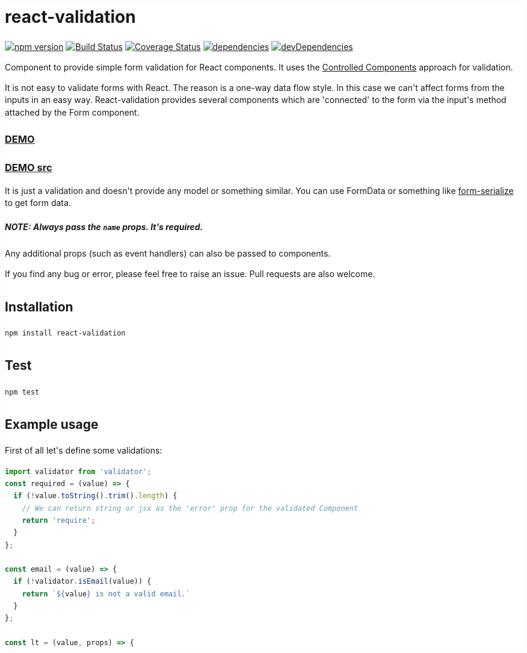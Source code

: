 # react-validation

[![npm version](https://badge.fury.io/js/react-validation.svg)](https://badge.fury.io/js/react-validation) [![Build Status](https://travis-ci.org/Lesha-spr/react-validation.svg?branch=master)](https://travis-ci.org/Lesha-spr/react-validation) [![Coverage Status](https://coveralls.io/repos/github/Lesha-spr/react-validation/badge.svg?branch=master)](https://coveralls.io/github/Lesha-spr/react-validation?branch=master) [![dependencies](https://david-dm.org/Lesha-spr/react-validation.svg)](https://david-dm.org/Lesha-spr/react-validation) [![devDependencies](https://david-dm.org/Lesha-spr/react-validation/dev-status.svg)](https://david-dm.org/Lesha-spr/react-validation/?type=dev)

Component to provide simple form validation for React components. It uses the [Controlled Components](https://facebook.github.io/react/docs/forms.html#controlled-components) approach for validation.

It is not easy to validate forms with React. The reason is a one-way data flow style. In this case we can't affect forms from the inputs in an easy way.
React-validation provides several components which are 'connected' to the form via the input's method attached by the Form component.

### [DEMO](http://lesha-spr.github.io/react-validation/)
### [DEMO src](https://github.com/Lesha-spr/react-validation/tree/master/src/App.js)

It is just a validation and doesn't provide any model or something similar. You can use FormData or something like [form-serialize](https://www.npmjs.com/package/form-serialize) to get form data.

##### NOTE: Always pass the ```name``` props. It's required.

Any additional props (such as event handlers) can also be passed to components.

If you find any bug or error, please feel free to raise an issue. Pull requests are also welcome.

## Installation

``
npm install react-validation
``

## Test

``
npm test
``

## Example usage

First of all let's define some validations:

```javascript
import validator from 'validator';
const required = (value) => {
  if (!value.toString().trim().length) {
    // We can return string or jsx as the 'error' prop for the validated Component
    return 'require';
  }
};

const email = (value) => {
  if (!validator.isEmail(value)) {
    return `${value} is not a valid email.`
  }
};

const lt = (value, props) => {
```